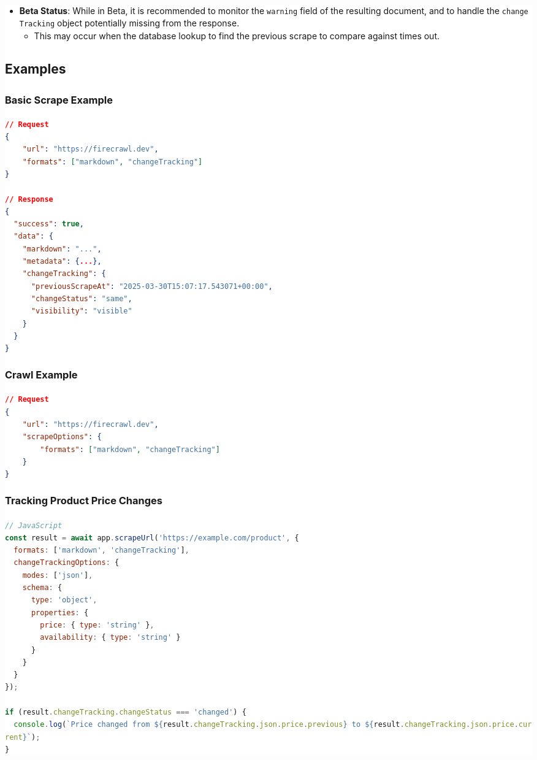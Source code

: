 * **Beta Status**: While in Beta, it is recommended to monitor the `warning` field of the resulting document, and to handle the `changeTracking` object potentially missing from the response.
  * This may occur when the database lookup to find the previous scrape to compare against times out.

## Examples

### Basic Scrape Example

```json
// Request
{
    "url": "https://firecrawl.dev",
    "formats": ["markdown", "changeTracking"]
}

// Response
{
  "success": true,
  "data": {
    "markdown": "...",
    "metadata": {...},
    "changeTracking": {
      "previousScrapeAt": "2025-03-30T15:07:17.543071+00:00",
      "changeStatus": "same",
      "visibility": "visible"
    }
  }
}
```

### Crawl Example

```json
// Request
{
    "url": "https://firecrawl.dev",
    "scrapeOptions": {
        "formats": ["markdown", "changeTracking"]
    }
}
```

### Tracking Product Price Changes

```javascript
// JavaScript
const result = await app.scrapeUrl('https://example.com/product', {
  formats: ['markdown', 'changeTracking'],
  changeTrackingOptions: {
    modes: ['json'],
    schema: {
      type: 'object',
      properties: {
        price: { type: 'string' },
        availability: { type: 'string' }
      }
    }
  }
});

if (result.changeTracking.changeStatus === 'changed') {
  console.log(`Price changed from ${result.changeTracking.json.price.previous} to ${result.changeTracking.json.price.current}`);
}
```